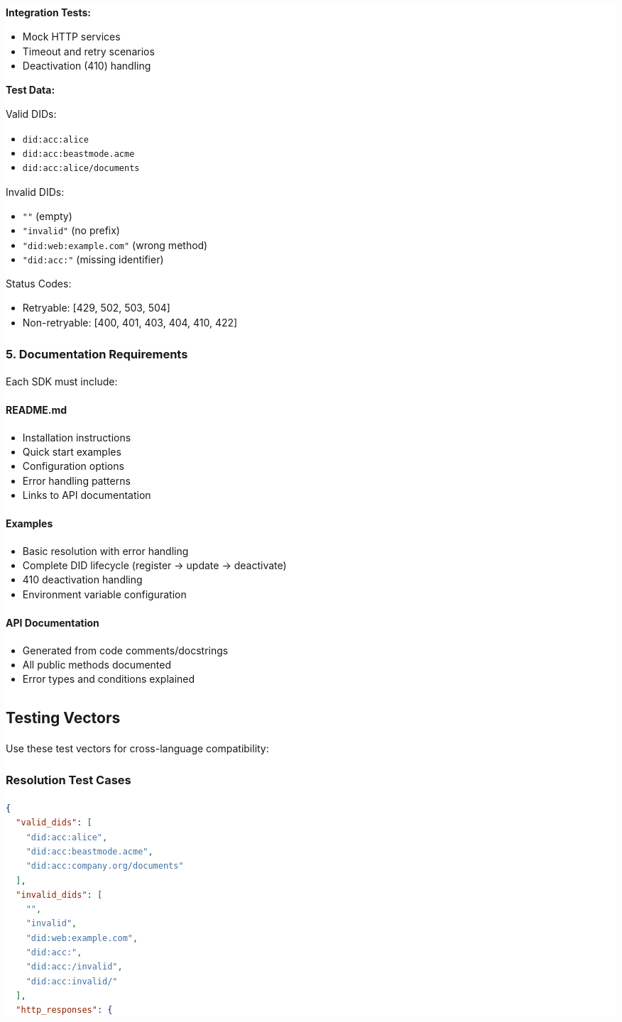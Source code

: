 **Integration Tests:**
- Mock HTTP services
- Timeout and retry scenarios
- Deactivation (410) handling

**Test Data:**

Valid DIDs:
- `did:acc:alice`
- `did:acc:beastmode.acme`
- `did:acc:alice/documents`

Invalid DIDs:
- `""` (empty)
- `"invalid"` (no prefix)
- `"did:web:example.com"` (wrong method)
- `"did:acc:"` (missing identifier)

Status Codes:
- Retryable: [429, 502, 503, 504]
- Non-retryable: [400, 401, 403, 404, 410, 422]

### 5. Documentation Requirements

Each SDK must include:

#### README.md
- Installation instructions
- Quick start examples
- Configuration options
- Error handling patterns
- Links to API documentation

#### Examples
- Basic resolution with error handling
- Complete DID lifecycle (register → update → deactivate)
- 410 deactivation handling
- Environment variable configuration

#### API Documentation
- Generated from code comments/docstrings
- All public methods documented
- Error types and conditions explained

## Testing Vectors

Use these test vectors for cross-language compatibility:

### Resolution Test Cases

```json
{
  "valid_dids": [
    "did:acc:alice",
    "did:acc:beastmode.acme",
    "did:acc:company.org/documents"
  ],
  "invalid_dids": [
    "",
    "invalid",
    "did:web:example.com",
    "did:acc:",
    "did:acc:/invalid",
    "did:acc:invalid/"
  ],
  "http_responses": {
```